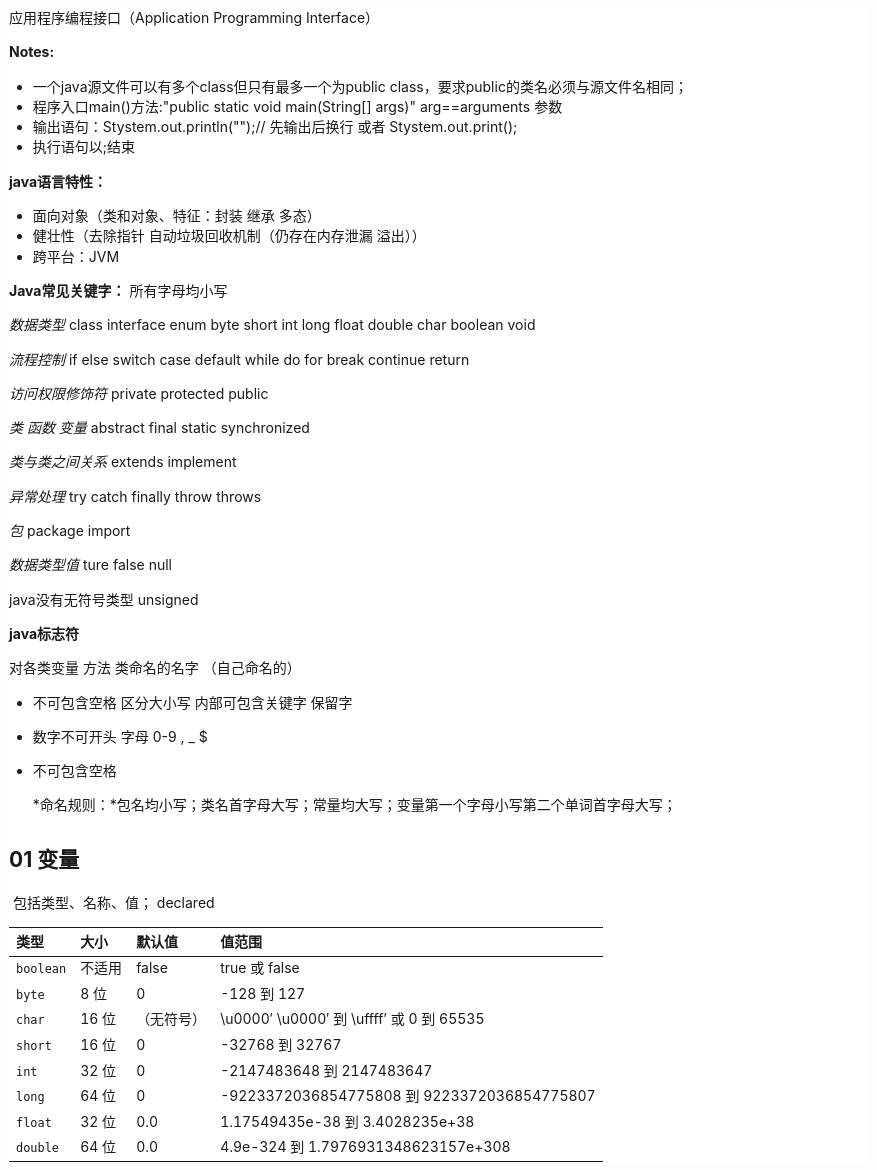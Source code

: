 应用程序编程接口（Application Programming Interface）

**Notes:**

- 一个java源文件可以有多个class但只有最多一个为public class，要求public的类名必须与源文件名相同；
- 程序入口main()方法:"public static void main(String[] args)" arg==arguments 参数 
- 输出语句：Stystem.out.println("");// 先输出后换行  或者 Stystem.out.print();
- 执行语句以;结束



**java语言特性：**

- 面向对象（类和对象、特征：封装 继承 多态）
- 健壮性（去除指针 自动垃圾回收机制（仍存在内存泄漏 溢出））
- 跨平台：JVM 

**Java常见关键字：** 所有字母均小写

*数据类型*  class interface enum byte short int long float double char boolean void

*流程控制*  if else switch case default while do for break continue return

*访问权限修饰符*  private protected public

*类 函数 变量*	abstract final static synchronized

*类与类之间关系*	extends implement

*异常处理*	try catch finally throw throws

*包* 	package import

*数据类型值* ture false null

java没有无符号类型 unsigned

**java标志符**	

对各类变量 方法 类命名的名字 （自己命名的）

- 不可包含空格 区分大小写 内部可包含关键字 保留字 

- 数字不可开头 字母 0-9 , _ $

- 不可包含空格

  *命名规则：*包名均小写；类名首字母大写；常量均大写；变量第一个字母小写第二个单词首字母大写；



## 01 变量

​	包括类型、名称、值； declared

| 类型      | 大小   | 默认值     | 值范围                                      |
| :-------- | :----- | :--------- | :------------------------------------------ |
| `boolean` | 不适用 | false      | true 或 false                               |
| `byte`    | 8 位   | 0          | -128 到 127                                 |
| `char`    | 16 位  | （无符号） | \u0000′ \u0000′ 到 \uffff’ 或 0 到 65535    |
| `short`   | 16 位  | 0          | -32768 到 32767                             |
| `int`     | 32 位  | 0          | -2147483648 到 2147483647                   |
| `long`    | 64 位  | 0          | -9223372036854775808 到 9223372036854775807 |
| `float`   | 32 位  | 0.0        | 1.17549435e-38 到 3.4028235e+38             |
| `double`  | 64 位  | 0.0        | 4.9e-324 到 1.7976931348623157e+308         |

